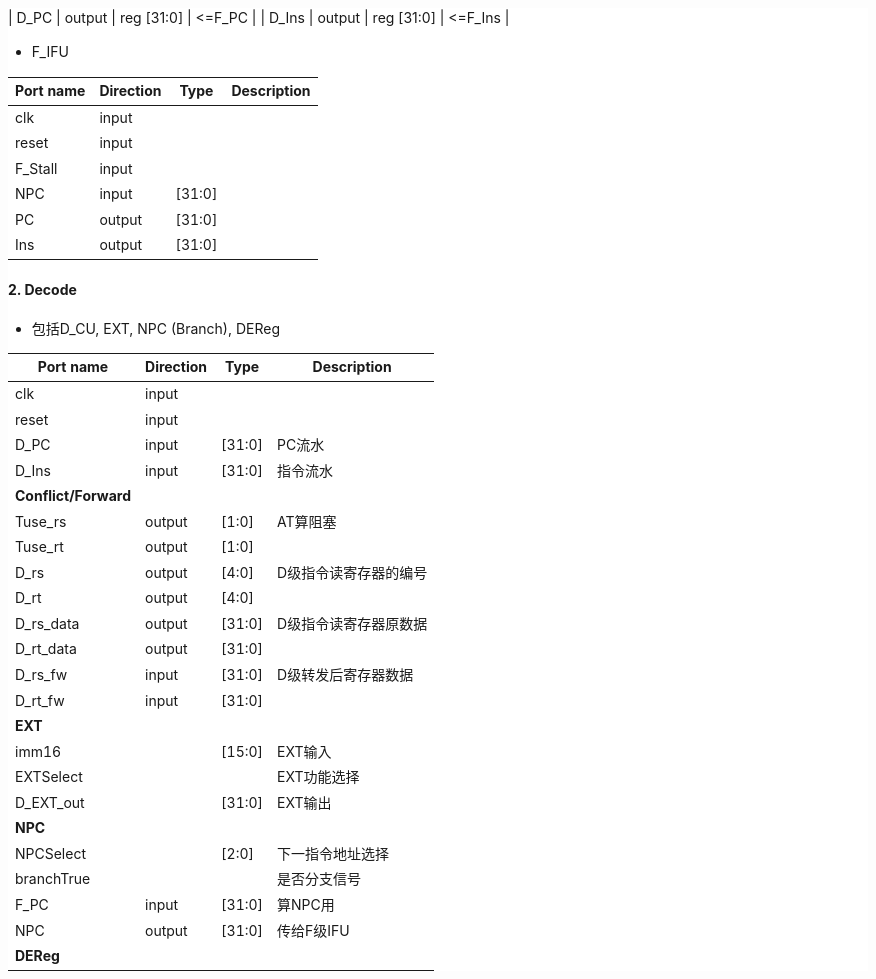 | D_PC         | output    | reg [31:0] | <=F_PC                                  |
| D_Ins        | output    | reg [31:0] | <=F_Ins                                 |

- F_IFU

| Port name | Direction | Type   | Description |
| --------- | --------- | ------ | ----------- |
| clk       | input     |        |             |
| reset     | input     |        |             |
| F_Stall   | input     |        |             |
| NPC       | input     | [31:0] |             |
| PC        | output    | [31:0] |             |
| Ins       | output    | [31:0] |             |

#### 2. Decode

- 包括D_CU, EXT, NPC (Branch), DEReg

| Port name            | Direction | Type       | Description           |
| -------------------- | --------- | ---------- | --------------------- |
| clk                  | input     |            |                       |
| reset                | input     |            |                       |
| D_PC                 | input     | [31:0]     | PC流水                |
| D_Ins                | input     | [31:0]     | 指令流水              |
| **Conflict/Forward** |           |            |                       |
| Tuse_rs              | output    | [1:0]      | AT算阻塞              |
| Tuse_rt              | output    | [1:0]      |                       |
| D_rs                 | output    | [4:0]      | D级指令读寄存器的编号 |
| D_rt                 | output    | [4:0]      |                       |
| D_rs_data            | output    | [31:0]     | D级指令读寄存器原数据 |
| D_rt_data            | output    | [31:0]     |                       |
| D_rs_fw              | input     | [31:0]     | D级转发后寄存器数据   |
| D_rt_fw              | input     | [31:0]     |                       |
| **EXT**              |           |            |                       |
| imm16                |           | [15:0]     | EXT输入               |
| EXTSelect            |           |            | EXT功能选择           |
| D_EXT_out            |           | [31:0]     | EXT输出               |
| **NPC**              |           |            |                       |
| NPCSelect            |           | [2:0]      | 下一指令地址选择      |
| branchTrue           |           |            | 是否分支信号          |
| F_PC                 | input     | [31:0]     | 算NPC用               |
| NPC                  | output    | [31:0]     | 传给F级IFU            |
| **DEReg**            |           |            |                       |